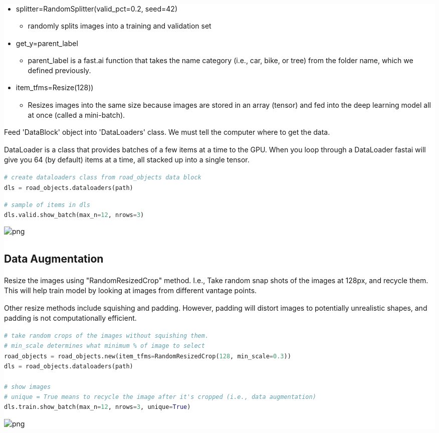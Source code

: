 - splitter=RandomSplitter(valid_pct=0.2, seed=42)
    - randomly splits images into a training and validation set

- get_y=parent_label
    - parent_label is a fast.ai function that takes the name category (i.e., car, bike, or tree) from the folder name, which we defined previously.

- item_tfms=Resize(128))
    - Resizes images into the same size because images are stored in an array (tensor) and fed into the deep learning model all at once (called a mini-batch).

Feed 'DataBlock' object into 'DataLoaders' class. We must tell the computer where to get the data.

DataLoader is a class that provides batches of a few items at a time to the GPU. When you loop through a DataLoader fastai will give you 64 (by default) items at a time, all stacked up into a single tensor.


```python
# create dataloaders class from road_objects data block
dls = road_objects.dataloaders(path)
```


```python
# sample of items in dls
dls.valid.show_batch(max_n=12, nrows=3)
```


    
![png](output_42_0.png)
    


## Data Augmentation

Resize the images using "RandomResizedCrop" method. I.e., Take random snap shots of the images at 128px, and recycle them. This will help train model by looking at images from different vantage points.

Other resize methods include squishing and padding. However, padding will distort images to potentially unrealistic shapes, and padding is not computationally efficient.


```python
# take random crops of the images without squishing them.
# min_scale determines what minimum % of image to select
road_objects = road_objects.new(item_tfms=RandomResizedCrop(128, min_scale=0.3))
dls = road_objects.dataloaders(path)

# show images
# unique = True means to recycle the image after it's cropped (i.e., data augmentation)
dls.train.show_batch(max_n=12, nrows=3, unique=True)
```


    
![png](output_45_0.png)
    